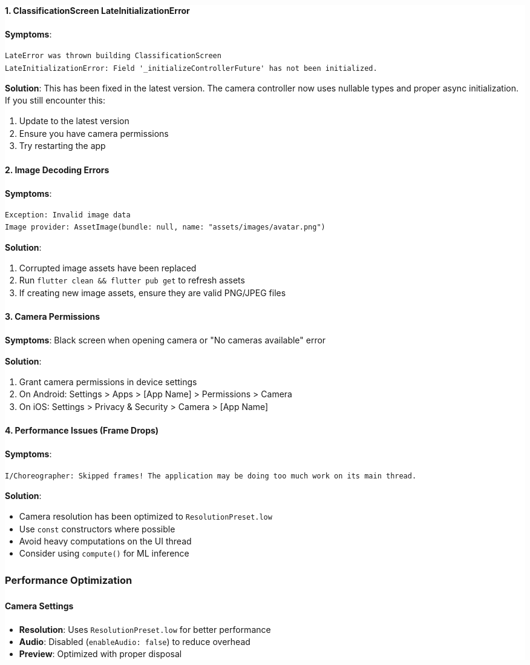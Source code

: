 #### 1. ClassificationScreen LateInitializationError

**Symptoms**: 
```
LateError was thrown building ClassificationScreen
LateInitializationError: Field '_initializeControllerFuture' has not been initialized.
```

**Solution**: This has been fixed in the latest version. The camera controller now uses nullable types and proper async initialization. If you still encounter this:

1. Update to the latest version
2. Ensure you have camera permissions
3. Try restarting the app

#### 2. Image Decoding Errors

**Symptoms**:
```
Exception: Invalid image data
Image provider: AssetImage(bundle: null, name: "assets/images/avatar.png")
```

**Solution**: 
1. Corrupted image assets have been replaced
2. Run `flutter clean && flutter pub get` to refresh assets
3. If creating new image assets, ensure they are valid PNG/JPEG files

#### 3. Camera Permissions

**Symptoms**: Black screen when opening camera or "No cameras available" error

**Solution**:
1. Grant camera permissions in device settings
2. On Android: Settings > Apps > [App Name] > Permissions > Camera
3. On iOS: Settings > Privacy & Security > Camera > [App Name]

#### 4. Performance Issues (Frame Drops)

**Symptoms**: 
```
I/Choreographer: Skipped frames! The application may be doing too much work on its main thread.
```

**Solution**:
- Camera resolution has been optimized to `ResolutionPreset.low`
- Use `const` constructors where possible
- Avoid heavy computations on the UI thread
- Consider using `compute()` for ML inference

### Performance Optimization

#### Camera Settings
- **Resolution**: Uses `ResolutionPreset.low` for better performance
- **Audio**: Disabled (`enableAudio: false`) to reduce overhead
- **Preview**: Optimized with proper disposal

